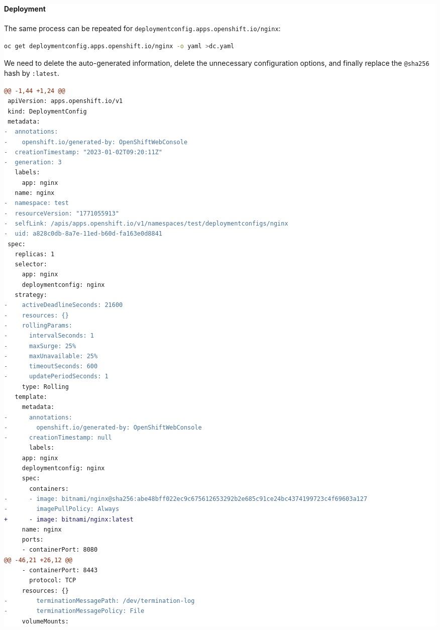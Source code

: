 #### Deployment

The same process can be repeated for `deploymentconfig.apps.openshift.io/nginx`:

```sh
oc get deploymentconfig.apps.openshift.io/nginx -o yaml >dc.yaml
```

We need to delete the auto-generated information, delete the unnecessary configuration options, and finally replace the `@sha256` hash by `:latest`.

```diff
@@ -1,44 +1,24 @@
 apiVersion: apps.openshift.io/v1
 kind: DeploymentConfig
 metadata:
-  annotations:
-    openshift.io/generated-by: OpenShiftWebConsole
-  creationTimestamp: "2023-01-02T09:20:11Z"
-  generation: 3
   labels:
     app: nginx
   name: nginx
-  namespace: test
-  resourceVersion: "1771055913"
-  selfLink: /apis/apps.openshift.io/v1/namespaces/test/deploymentconfigs/nginx
-  uid: a828c0db-8a7e-11ed-b60d-fa163e0d8841
 spec:
   replicas: 1
   selector:
     app: nginx
     deploymentconfig: nginx
   strategy:
-    activeDeadlineSeconds: 21600
-    resources: {}
-    rollingParams:
-      intervalSeconds: 1
-      maxSurge: 25%
-      maxUnavailable: 25%
-      timeoutSeconds: 600
-      updatePeriodSeconds: 1
     type: Rolling
   template:
     metadata:
-      annotations:
-        openshift.io/generated-by: OpenShiftWebConsole
-      creationTimestamp: null
       labels:
	 app: nginx
	 deploymentconfig: nginx
     spec:
       containers:
-      - image: bitnami/nginx@sha256:abe48bff022ec9c675612653292b2e685c91ce24bc4374199723c4f69603a127
-        imagePullPolicy: Always
+      - image: bitnami/nginx:latest
	 name: nginx
	 ports:
	 - containerPort: 8080
@@ -46,21 +26,12 @@
	 - containerPort: 8443
	   protocol: TCP
	 resources: {}
-        terminationMessagePath: /dev/termination-log
-        terminationMessagePolicy: File
	 volumeMounts:
```